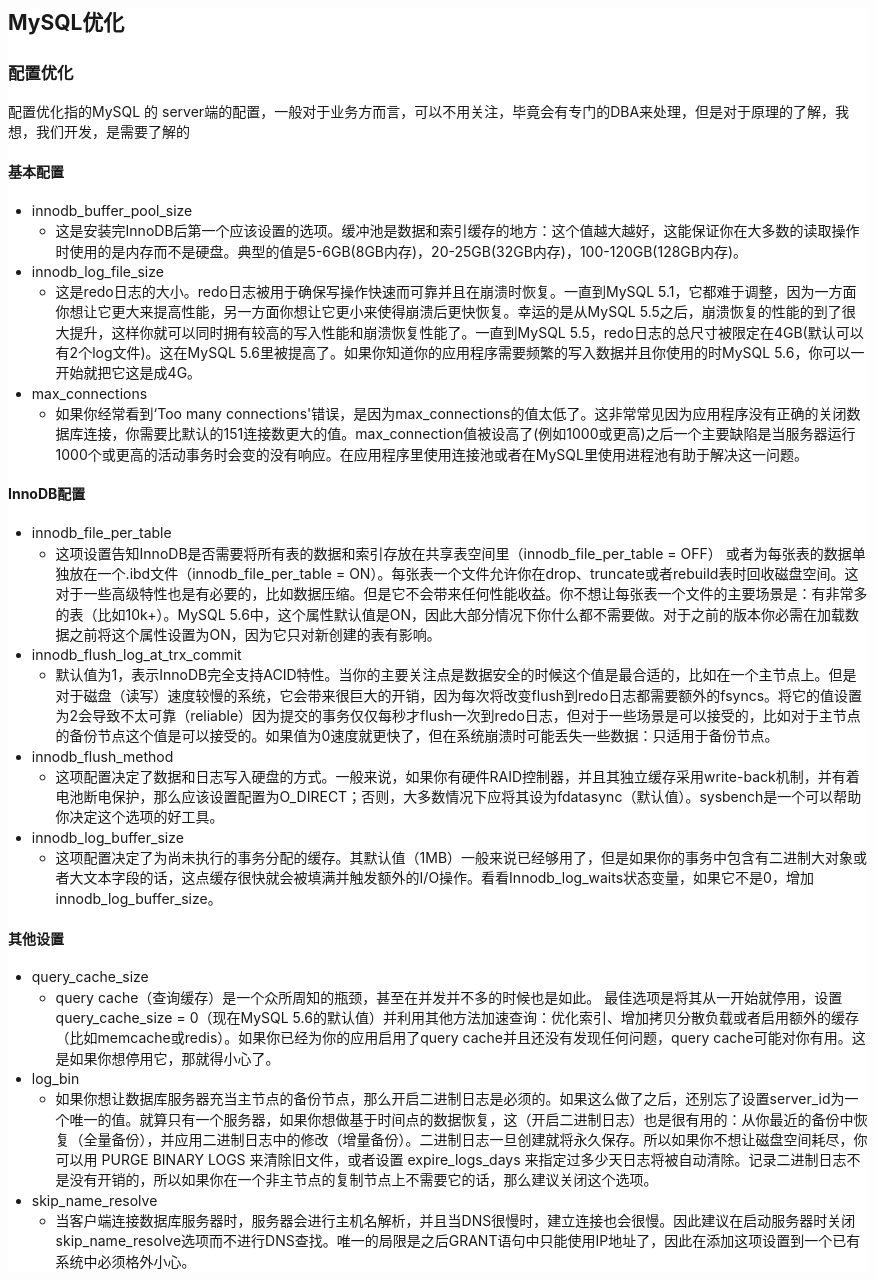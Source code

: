 ## MySQL优化

### 配置优化

配置优化指的MySQL 的 server端的配置，一般对于业务方而言，可以不用关注，毕竟会有专门的DBA来处理，但是对于原理的了解，我想，我们开发，是需要了解的

#### 基本配置

- innodb_buffer_pool_size
  - 这是安装完InnoDB后第一个应该设置的选项。缓冲池是数据和索引缓存的地方：这个值越大越好，这能保证你在大多数的读取操作时使用的是内存而不是硬盘。典型的值是5-6GB(8GB内存)，20-25GB(32GB内存)，100-120GB(128GB内存)。
- innodb_log_file_size
  - 这是redo日志的大小。redo日志被用于确保写操作快速而可靠并且在崩溃时恢复。一直到MySQL 5.1，它都难于调整，因为一方面你想让它更大来提高性能，另一方面你想让它更小来使得崩溃后更快恢复。幸运的是从MySQL 5.5之后，崩溃恢复的性能的到了很大提升，这样你就可以同时拥有较高的写入性能和崩溃恢复性能了。一直到MySQL 5.5，redo日志的总尺寸被限定在4GB(默认可以有2个log文件)。这在MySQL 5.6里被提高了。如果你知道你的应用程序需要频繁的写入数据并且你使用的时MySQL 5.6，你可以一开始就把它这是成4G。
- max_connections
  - 如果你经常看到‘Too many connections'错误，是因为max_connections的值太低了。这非常常见因为应用程序没有正确的关闭数据库连接，你需要比默认的151连接数更大的值。max_connection值被设高了(例如1000或更高)之后一个主要缺陷是当服务器运行1000个或更高的活动事务时会变的没有响应。在应用程序里使用连接池或者在MySQL里使用进程池有助于解决这一问题。

#### InnoDB配置

- innodb_file_per_table
  - 这项设置告知InnoDB是否需要将所有表的数据和索引存放在共享表空间里（innodb_file_per_table = OFF） 或者为每张表的数据单独放在一个.ibd文件（innodb_file_per_table = ON）。每张表一个文件允许你在drop、truncate或者rebuild表时回收磁盘空间。这对于一些高级特性也是有必要的，比如数据压缩。但是它不会带来任何性能收益。你不想让每张表一个文件的主要场景是：有非常多的表（比如10k+）。MySQL 5.6中，这个属性默认值是ON，因此大部分情况下你什么都不需要做。对于之前的版本你必需在加载数据之前将这个属性设置为ON，因为它只对新创建的表有影响。
- innodb_flush_log_at_trx_commit
  - 默认值为1，表示InnoDB完全支持ACID特性。当你的主要关注点是数据安全的时候这个值是最合适的，比如在一个主节点上。但是对于磁盘（读写）速度较慢的系统，它会带来很巨大的开销，因为每次将改变flush到redo日志都需要额外的fsyncs。将它的值设置为2会导致不太可靠（reliable）因为提交的事务仅仅每秒才flush一次到redo日志，但对于一些场景是可以接受的，比如对于主节点的备份节点这个值是可以接受的。如果值为0速度就更快了，但在系统崩溃时可能丢失一些数据：只适用于备份节点。
- innodb_flush_method
  - 这项配置决定了数据和日志写入硬盘的方式。一般来说，如果你有硬件RAID控制器，并且其独立缓存采用write-back机制，并有着电池断电保护，那么应该设置配置为O_DIRECT；否则，大多数情况下应将其设为fdatasync（默认值）。sysbench是一个可以帮助你决定这个选项的好工具。
- innodb_log_buffer_size
  - 这项配置决定了为尚未执行的事务分配的缓存。其默认值（1MB）一般来说已经够用了，但是如果你的事务中包含有二进制大对象或者大文本字段的话，这点缓存很快就会被填满并触发额外的I/O操作。看看Innodb_log_waits状态变量，如果它不是0，增加innodb_log_buffer_size。

#### 其他设置

- query_cache_size
  - query cache（查询缓存）是一个众所周知的瓶颈，甚至在并发并不多的时候也是如此。 最佳选项是将其从一开始就停用，设置query_cache_size = 0（现在MySQL 5.6的默认值）并利用其他方法加速查询：优化索引、增加拷贝分散负载或者启用额外的缓存（比如memcache或redis）。如果你已经为你的应用启用了query cache并且还没有发现任何问题，query cache可能对你有用。这是如果你想停用它，那就得小心了。
- log_bin
  - 如果你想让数据库服务器充当主节点的备份节点，那么开启二进制日志是必须的。如果这么做了之后，还别忘了设置server_id为一个唯一的值。就算只有一个服务器，如果你想做基于时间点的数据恢复，这（开启二进制日志）也是很有用的：从你最近的备份中恢复（全量备份），并应用二进制日志中的修改（增量备份）。二进制日志一旦创建就将永久保存。所以如果你不想让磁盘空间耗尽，你可以用 PURGE BINARY LOGS 来清除旧文件，或者设置 expire_logs_days 来指定过多少天日志将被自动清除。记录二进制日志不是没有开销的，所以如果你在一个非主节点的复制节点上不需要它的话，那么建议关闭这个选项。
- skip_name_resolve
  - 当客户端连接数据库服务器时，服务器会进行主机名解析，并且当DNS很慢时，建立连接也会很慢。因此建议在启动服务器时关闭skip_name_resolve选项而不进行DNS查找。唯一的局限是之后GRANT语句中只能使用IP地址了，因此在添加这项设置到一个已有系统中必须格外小心。
